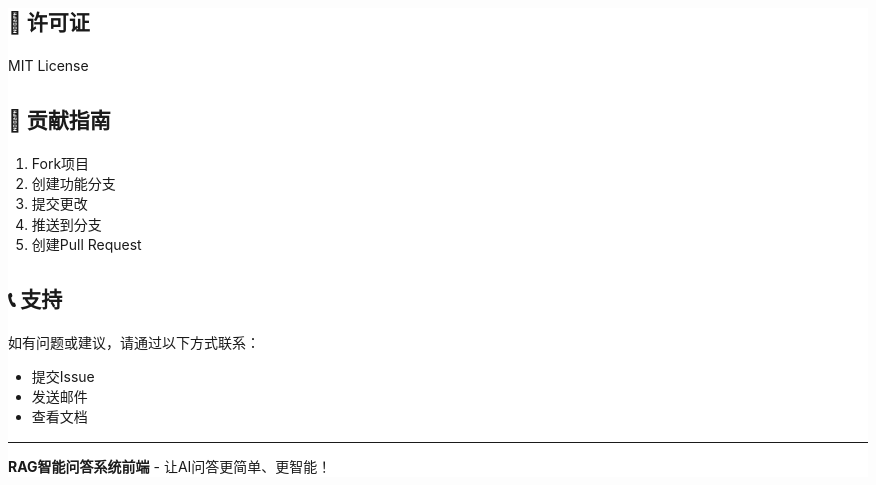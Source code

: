 ## 📄 许可证

MIT License

## 🤝 贡献指南

1. Fork项目
2. 创建功能分支
3. 提交更改
4. 推送到分支
5. 创建Pull Request

## 📞 支持

如有问题或建议，请通过以下方式联系：

- 提交Issue
- 发送邮件
- 查看文档

---

**RAG智能问答系统前端** - 让AI问答更简单、更智能！
